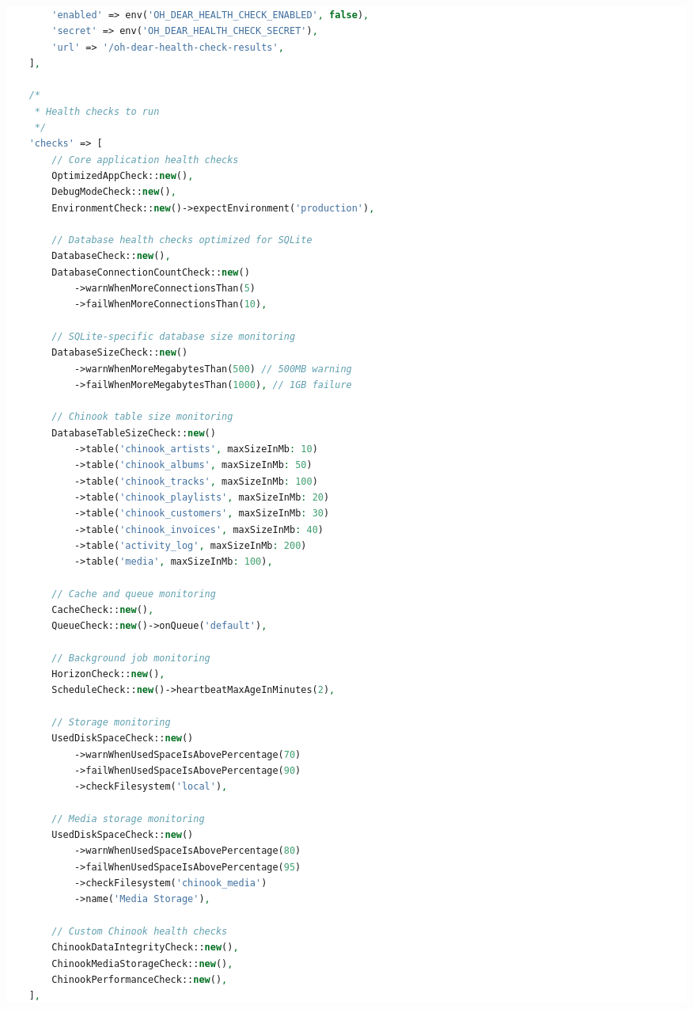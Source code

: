 ````php
        'enabled' => env('OH_DEAR_HEALTH_CHECK_ENABLED', false),
        'secret' => env('OH_DEAR_HEALTH_CHECK_SECRET'),
        'url' => '/oh-dear-health-check-results',
    ],

    /*
     * Health checks to run
     */
    'checks' => [
        // Core application health checks
        OptimizedAppCheck::new(),
        DebugModeCheck::new(),
        EnvironmentCheck::new()->expectEnvironment('production'),

        // Database health checks optimized for SQLite
        DatabaseCheck::new(),
        DatabaseConnectionCountCheck::new()
            ->warnWhenMoreConnectionsThan(5)
            ->failWhenMoreConnectionsThan(10),
        
        // SQLite-specific database size monitoring
        DatabaseSizeCheck::new()
            ->warnWhenMoreMegabytesThan(500) // 500MB warning
            ->failWhenMoreMegabytesThan(1000), // 1GB failure

        // Chinook table size monitoring
        DatabaseTableSizeCheck::new()
            ->table('chinook_artists', maxSizeInMb: 10)
            ->table('chinook_albums', maxSizeInMb: 50)
            ->table('chinook_tracks', maxSizeInMb: 100)
            ->table('chinook_playlists', maxSizeInMb: 20)
            ->table('chinook_customers', maxSizeInMb: 30)
            ->table('chinook_invoices', maxSizeInMb: 40)
            ->table('activity_log', maxSizeInMb: 200)
            ->table('media', maxSizeInMb: 100),

        // Cache and queue monitoring
        CacheCheck::new(),
        QueueCheck::new()->onQueue('default'),
        
        // Background job monitoring
        HorizonCheck::new(),
        ScheduleCheck::new()->heartbeatMaxAgeInMinutes(2),

        // Storage monitoring
        UsedDiskSpaceCheck::new()
            ->warnWhenUsedSpaceIsAbovePercentage(70)
            ->failWhenUsedSpaceIsAbovePercentage(90)
            ->checkFilesystem('local'),

        // Media storage monitoring
        UsedDiskSpaceCheck::new()
            ->warnWhenUsedSpaceIsAbovePercentage(80)
            ->failWhenUsedSpaceIsAbovePercentage(95)
            ->checkFilesystem('chinook_media')
            ->name('Media Storage'),

        // Custom Chinook health checks
        ChinookDataIntegrityCheck::new(),
        ChinookMediaStorageCheck::new(),
        ChinookPerformanceCheck::new(),
    ],

````